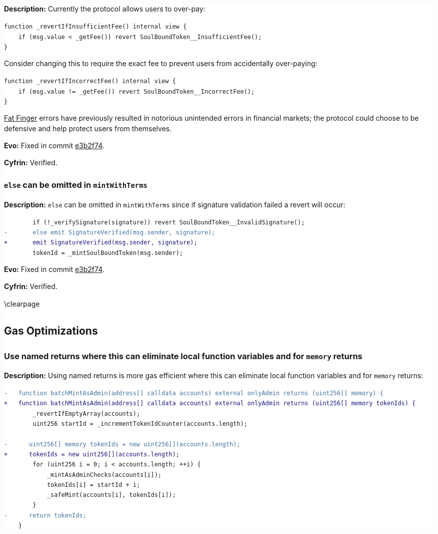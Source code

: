 **Description:** Currently the protocol allows users to over-pay:
```solidity
function _revertIfInsufficientFee() internal view {
    if (msg.value < _getFee()) revert SoulBoundToken__InsufficientFee();
}
```

Consider changing this to require the exact fee to prevent users from accidentally over-paying:
```solidity
function _revertIfIncorrectFee() internal view {
    if (msg.value != _getFee()) revert SoulBoundToken__IncorrectFee();
}
```

[Fat Finger](https://en.wikipedia.org/wiki/Fat-finger_error) errors have previously resulted in notorious unintended errors in financial markets; the protocol could choose to be defensive and help protect users from themselves.

**Evo:**
Fixed in commit [e3b2f74](https://github.com/contractlevel/sbt/commit/e3b2f74239601b2721118e11aaa92b42dbb502e9).

**Cyfrin:** Verified.


### `else` can be omitted in `mintWithTerms`

**Description:** `else` can be omitted in `mintWithTerms` since if signature validation failed a revert will occur:
```diff
        if (!_verifySignature(signature)) revert SoulBoundToken__InvalidSignature();
-       else emit SignatureVerified(msg.sender, signature);
+       emit SignatureVerified(msg.sender, signature);
        tokenId = _mintSoulBoundToken(msg.sender);
```

**Evo:**
Fixed in commit [e3b2f74](https://github.com/contractlevel/sbt/commit/e3b2f74239601b2721118e11aaa92b42dbb502e9).

**Cyfrin:** Verified.

\clearpage
## Gas Optimizations


### Use named returns where this can eliminate local function variables and for `memory` returns

**Description:** Using named returns is more gas efficient where this can eliminate local function variables and for `memory` returns:
```diff
-   function batchMintAsAdmin(address[] calldata accounts) external onlyAdmin returns (uint256[] memory) {
+   function batchMintAsAdmin(address[] calldata accounts) external onlyAdmin returns (uint256[] memory tokenIds) {
        _revertIfEmptyArray(accounts);
        uint256 startId = _incrementTokenIdCounter(accounts.length);

-      uint256[] memory tokenIds = new uint256[](accounts.length);
+      tokenIds = new uint256[](accounts.length);
        for (uint256 i = 0; i < accounts.length; ++i) {
            _mintAsAdminChecks(accounts[i]);
            tokenIds[i] = startId + i;
            _safeMint(accounts[i], tokenIds[i]);
        }
-      return tokenIds;
    }
```